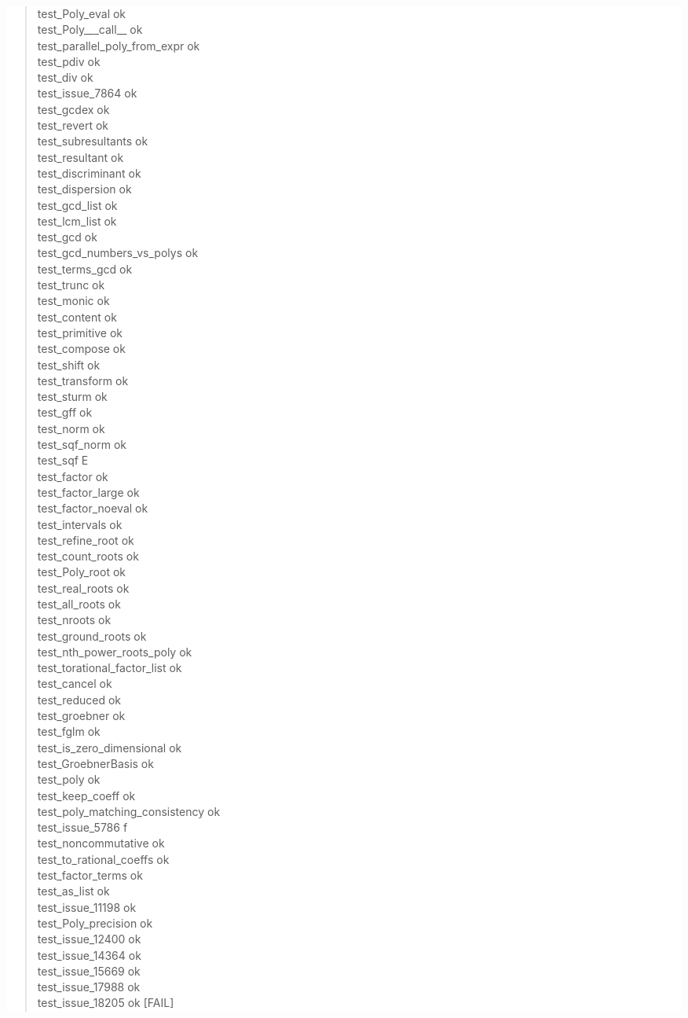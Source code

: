 > test_Poly_eval ok  
> test_Poly___call__ ok  
> test_parallel_poly_from_expr ok  
> test_pdiv ok  
> test_div ok  
> test_issue_7864 ok  
> test_gcdex ok  
> test_revert ok  
> test_subresultants ok  
> test_resultant ok  
> test_discriminant ok  
> test_dispersion ok  
> test_gcd_list ok  
> test_lcm_list ok  
> test_gcd ok  
> test_gcd_numbers_vs_polys ok  
> test_terms_gcd ok  
> test_trunc ok  
> test_monic ok  
> test_content ok  
> test_primitive ok  
> test_compose ok  
> test_shift ok  
> test_transform ok  
> test_sturm ok  
> test_gff ok  
> test_norm ok  
> test_sqf_norm ok  
> test_sqf E  
> test_factor ok  
> test_factor_large ok  
> test_factor_noeval ok  
> test_intervals ok  
> test_refine_root ok  
> test_count_roots ok  
> test_Poly_root ok  
> test_real_roots ok  
> test_all_roots ok  
> test_nroots ok  
> test_ground_roots ok  
> test_nth_power_roots_poly ok  
> test_torational_factor_list ok  
> test_cancel ok  
> test_reduced ok  
> test_groebner ok  
> test_fglm ok  
> test_is_zero_dimensional ok  
> test_GroebnerBasis ok  
> test_poly ok  
> test_keep_coeff ok  
> test_poly_matching_consistency ok  
> test_issue_5786 f  
> test_noncommutative ok  
> test_to_rational_coeffs ok  
> test_factor_terms ok  
> test_as_list ok  
> test_issue_11198 ok  
> test_Poly_precision ok  
> test_issue_12400 ok  
> test_issue_14364 ok  
> test_issue_15669 ok  
> test_issue_17988 ok  
> test_issue_18205 ok                                                       [FAIL]  
>   